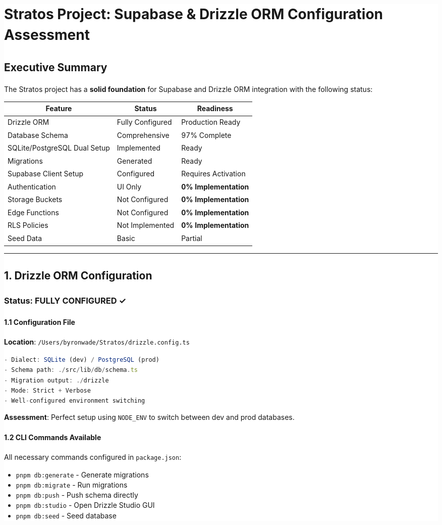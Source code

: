 # Stratos Project: Supabase & Drizzle ORM Configuration Assessment

## Executive Summary

The Stratos project has a **solid foundation** for Supabase and Drizzle ORM integration with the following status:

| Feature | Status | Readiness |
|---------|--------|-----------|
| Drizzle ORM | Fully Configured | Production Ready |
| Database Schema | Comprehensive | 97% Complete |
| SQLite/PostgreSQL Dual Setup | Implemented | Ready |
| Migrations | Generated | Ready |
| Supabase Client Setup | Configured | Requires Activation |
| Authentication | UI Only | **0% Implementation** |
| Storage Buckets | Not Configured | **0% Implementation** |
| Edge Functions | Not Configured | **0% Implementation** |
| RLS Policies | Not Implemented | **0% Implementation** |
| Seed Data | Basic | Partial |

---

## 1. Drizzle ORM Configuration

### Status: FULLY CONFIGURED ✓

#### 1.1 Configuration File
**Location**: `/Users/byronwade/Stratos/drizzle.config.ts`

```typescript
- Dialect: SQLite (dev) / PostgreSQL (prod)
- Schema path: ./src/lib/db/schema.ts
- Migration output: ./drizzle
- Mode: Strict + Verbose
- Well-configured environment switching
```

**Assessment**: Perfect setup using `NODE_ENV` to switch between dev and prod databases.

#### 1.2 CLI Commands Available
All necessary commands configured in `package.json`:
- `pnpm db:generate` - Generate migrations
- `pnpm db:migrate` - Run migrations
- `pnpm db:push` - Push schema directly
- `pnpm db:studio` - Open Drizzle Studio GUI
- `pnpm db:seed` - Seed database
